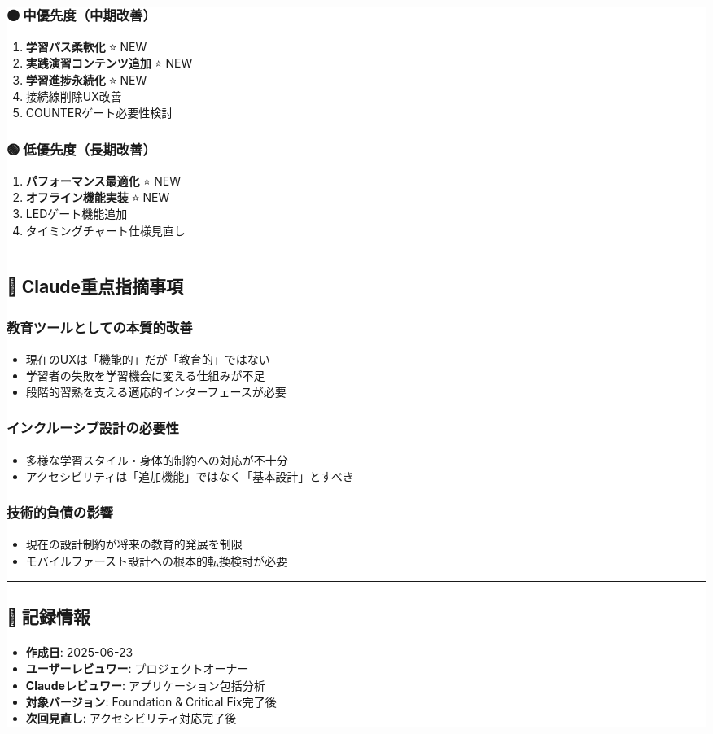 ### 🟠 **中優先度（中期改善）**

1. **学習パス柔軟化** ⭐ NEW
2. **実践演習コンテンツ追加** ⭐ NEW
3. **学習進捗永続化** ⭐ NEW
4. 接続線削除UX改善
5. COUNTERゲート必要性検討

### 🟢 **低優先度（長期改善）**

1. **パフォーマンス最適化** ⭐ NEW
2. **オフライン機能実装** ⭐ NEW
3. LEDゲート機能追加
4. タイミングチャート仕様見直し

---

## 🎯 Claude重点指摘事項

### **教育ツールとしての本質的改善**

- 現在のUXは「機能的」だが「教育的」ではない
- 学習者の失敗を学習機会に変える仕組みが不足
- 段階的習熟を支える適応的インターフェースが必要

### **インクルーシブ設計の必要性**

- 多様な学習スタイル・身体的制約への対応が不十分
- アクセシビリティは「追加機能」ではなく「基本設計」とすべき

### **技術的負債の影響**

- 現在の設計制約が将来の教育的発展を制限
- モバイルファースト設計への根本的転換検討が必要

---

## 📅 記録情報

- **作成日**: 2025-06-23
- **ユーザーレビュワー**: プロジェクトオーナー
- **Claudeレビュワー**: アプリケーション包括分析
- **対象バージョン**: Foundation & Critical Fix完了後
- **次回見直し**: アクセシビリティ対応完了後
